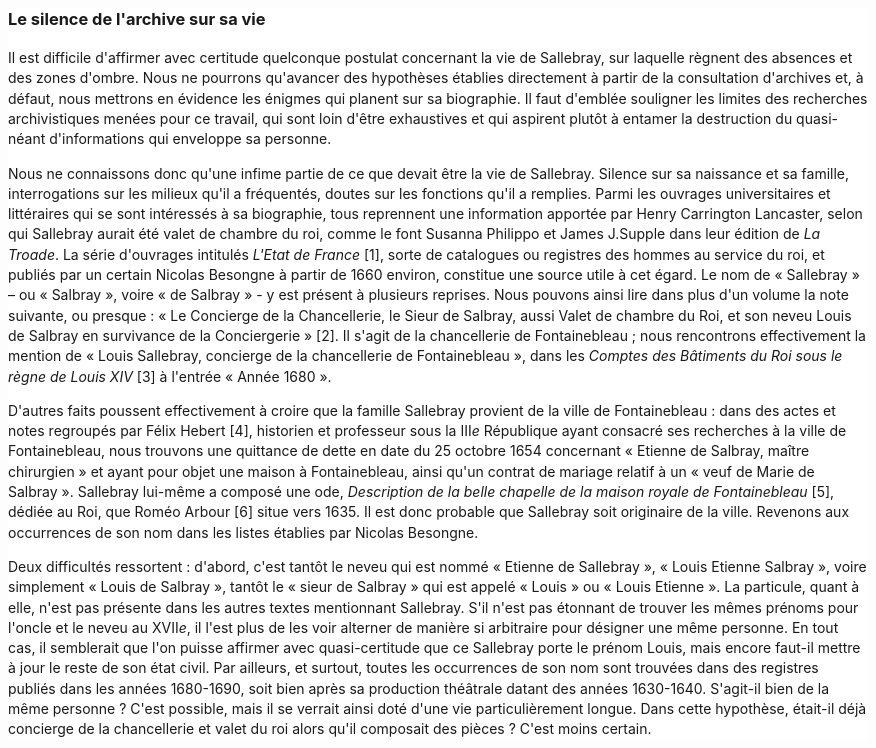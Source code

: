 ### Le silence de l'archive sur sa vie

Il est difficile d'affirmer avec certitude quelconque postulat concernant la vie de Sallebray, sur laquelle règnent des absences et des zones d'ombre. Nous ne pourrons qu'avancer des hypothèses établies directement à partir de la consultation d'archives et, à défaut, nous mettrons en évidence les énigmes qui planent sur sa biographie. Il faut d'emblée souligner les limites des recherches archivistiques menées pour ce travail, qui sont loin d'être exhaustives et qui aspirent plutôt à entamer la destruction du quasi-néant d'informations qui enveloppe sa personne.

Nous ne connaissons donc qu'une infime partie de ce que devait être la vie de Sallebray. Silence sur sa naissance et sa famille, interrogations sur les milieux qu'il a fréquentés, doutes sur les fonctions qu'il a remplies. Parmi les ouvrages universitaires et littéraires qui se sont intéressés à sa biographie, tous reprennent une information apportée par Henry Carrington Lancaster, selon qui Sallebray aurait été valet de chambre du roi, comme le font Susanna Philippo et James J.Supple dans leur édition de *La Troade*. La série d'ouvrages intitulés *L'Etat de France* [1], sorte de catalogues ou registres des hommes au service du roi, et publiés par un certain Nicolas Besongne à partir de 1660 environ, constitue une source utile à cet égard. Le nom de « Sallebray » – ou « Salbray », voire « de Salbray » - y est présent à plusieurs reprises. Nous pouvons ainsi lire dans plus d'un volume la note suivante, ou presque : « Le Concierge de la Chancellerie, le Sieur de Salbray, aussi Valet de chambre du Roi, et son neveu Louis de Salbray en survivance de la Conciergerie » [2]. Il s'agit de la chancellerie de Fontainebleau ; nous rencontrons effectivement la mention de « Louis Sallebray, concierge de la chancellerie de Fontainebleau », dans les *Comptes des Bâtiments du Roi sous le règne de Louis XIV* [3] à l'entrée « Année 1680 ».

D'autres faits poussent effectivement à croire que la famille Sallebray provient de la ville de Fontainebleau : dans des actes et notes regroupés par Félix Hebert [4], historien et professeur sous la III*e* République ayant consacré ses recherches à la ville de Fontainebleau, nous trouvons une quittance de dette en date du 25 octobre 1654 concernant « Etienne de Salbray, maître chirurgien » et ayant pour objet une maison à Fontainebleau, ainsi qu'un contrat de mariage relatif à un « veuf de Marie de Salbray ». Sallebray lui-même a composé une ode, *Description de la belle chapelle de la maison royale de Fontainebleau* [5], dédiée au Roi, que Roméo Arbour [6] situe vers 1635. Il est donc probable que Sallebray soit originaire de la ville. Revenons aux occurrences de son nom dans les listes établies par Nicolas Besongne.

Deux difficultés ressortent : d'abord, c'est tantôt le neveu qui est nommé « Etienne de Sallebray », « Louis Etienne Salbray », voire simplement « Louis de Salbray », tantôt le « sieur de Salbray » qui est appelé « Louis » ou « Louis Etienne ». La particule, quant à elle, n'est pas présente dans les autres textes mentionnant Sallebray. S'il n'est pas étonnant de trouver les mêmes prénoms pour l'oncle et le neveu au XVII*e*, il l'est plus de les voir alterner de manière si arbitraire pour désigner une même personne. En tout cas, il semblerait que l'on puisse affirmer avec quasi-certitude que ce Sallebray porte le prénom Louis, mais encore faut-il mettre à jour le reste de son état civil. Par ailleurs, et surtout, toutes les occurrences de son nom sont trouvées dans des registres publiés dans les années 1680-1690, soit bien après sa production théâtrale datant des années 1630-1640. S'agit-il bien de la même personne ? C'est possible, mais il se verrait ainsi doté d'une vie particulièrement longue. Dans cette hypothèse, était-il déjà concierge de la chancellerie et valet du roi alors qu'il composait des pièces ? C'est moins certain.
